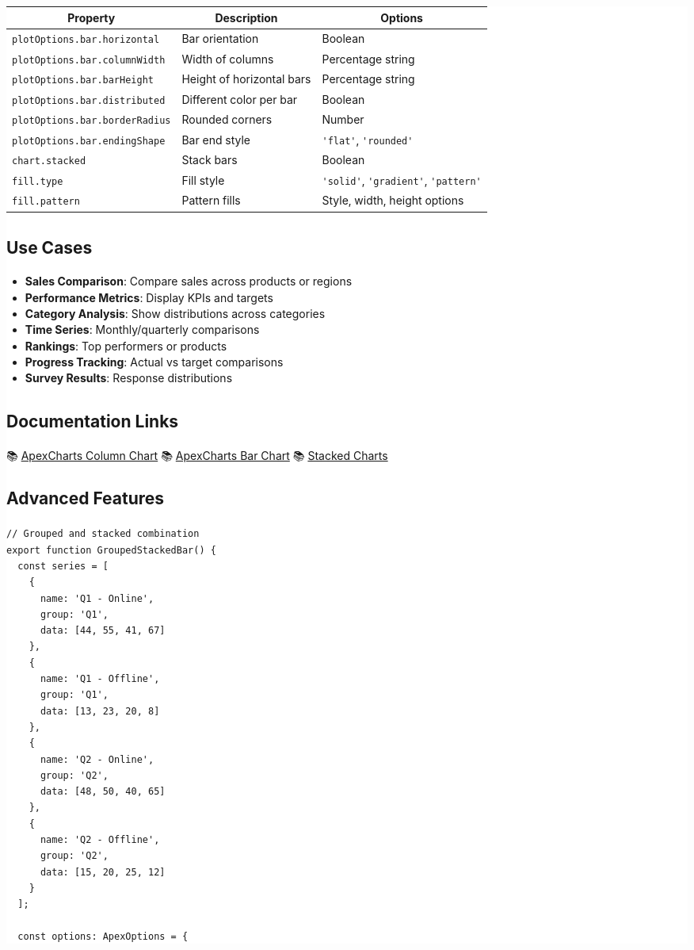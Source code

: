 | Property | Description | Options |
|----------|-------------|---------|
| `plotOptions.bar.horizontal` | Bar orientation | Boolean |
| `plotOptions.bar.columnWidth` | Width of columns | Percentage string |
| `plotOptions.bar.barHeight` | Height of horizontal bars | Percentage string |
| `plotOptions.bar.distributed` | Different color per bar | Boolean |
| `plotOptions.bar.borderRadius` | Rounded corners | Number |
| `plotOptions.bar.endingShape` | Bar end style | `'flat'`, `'rounded'` |
| `chart.stacked` | Stack bars | Boolean |
| `fill.type` | Fill style | `'solid'`, `'gradient'`, `'pattern'` |
| `fill.pattern` | Pattern fills | Style, width, height options |

## Use Cases

- **Sales Comparison**: Compare sales across products or regions
- **Performance Metrics**: Display KPIs and targets
- **Category Analysis**: Show distributions across categories
- **Time Series**: Monthly/quarterly comparisons
- **Rankings**: Top performers or products
- **Progress Tracking**: Actual vs target comparisons
- **Survey Results**: Response distributions

## Documentation Links
📚 [ApexCharts Column Chart](https://apexcharts.com/docs/chart-types/column-chart/)
📚 [ApexCharts Bar Chart](https://apexcharts.com/docs/chart-types/bar-chart/)
📚 [Stacked Charts](https://apexcharts.com/docs/chart-types/stacked-charts/)

## Advanced Features

```tsx
// Grouped and stacked combination
export function GroupedStackedBar() {
  const series = [
    {
      name: 'Q1 - Online',
      group: 'Q1',
      data: [44, 55, 41, 67]
    },
    {
      name: 'Q1 - Offline',
      group: 'Q1',
      data: [13, 23, 20, 8]
    },
    {
      name: 'Q2 - Online',
      group: 'Q2',
      data: [48, 50, 40, 65]
    },
    {
      name: 'Q2 - Offline',
      group: 'Q2',
      data: [15, 20, 25, 12]
    }
  ];

  const options: ApexOptions = {
```